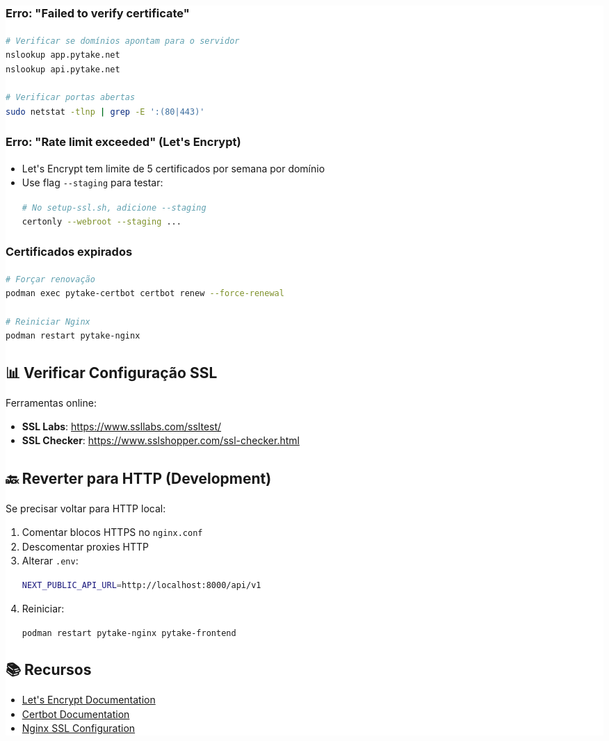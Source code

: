 ### Erro: "Failed to verify certificate"
```bash
# Verificar se domínios apontam para o servidor
nslookup app.pytake.net
nslookup api.pytake.net

# Verificar portas abertas
sudo netstat -tlnp | grep -E ':(80|443)'
```

### Erro: "Rate limit exceeded" (Let's Encrypt)
- Let's Encrypt tem limite de 5 certificados por semana por domínio
- Use flag `--staging` para testar:
  ```bash
  # No setup-ssl.sh, adicione --staging
  certonly --webroot --staging ...
  ```

### Certificados expirados
```bash
# Forçar renovação
podman exec pytake-certbot certbot renew --force-renewal

# Reiniciar Nginx
podman restart pytake-nginx
```

## 📊 Verificar Configuração SSL

Ferramentas online:
- **SSL Labs**: https://www.ssllabs.com/ssltest/
- **SSL Checker**: https://www.sslshopper.com/ssl-checker.html

## 🔙 Reverter para HTTP (Development)

Se precisar voltar para HTTP local:

1. Comentar blocos HTTPS no `nginx.conf`
2. Descomentar proxies HTTP
3. Alterar `.env`:
   ```bash
   NEXT_PUBLIC_API_URL=http://localhost:8000/api/v1
   ```
4. Reiniciar:
   ```bash
   podman restart pytake-nginx pytake-frontend
   ```

## 📚 Recursos

- [Let's Encrypt Documentation](https://letsencrypt.org/docs/)
- [Certbot Documentation](https://eff-certbot.readthedocs.io/)
- [Nginx SSL Configuration](https://nginx.org/en/docs/http/configuring_https_servers.html)
